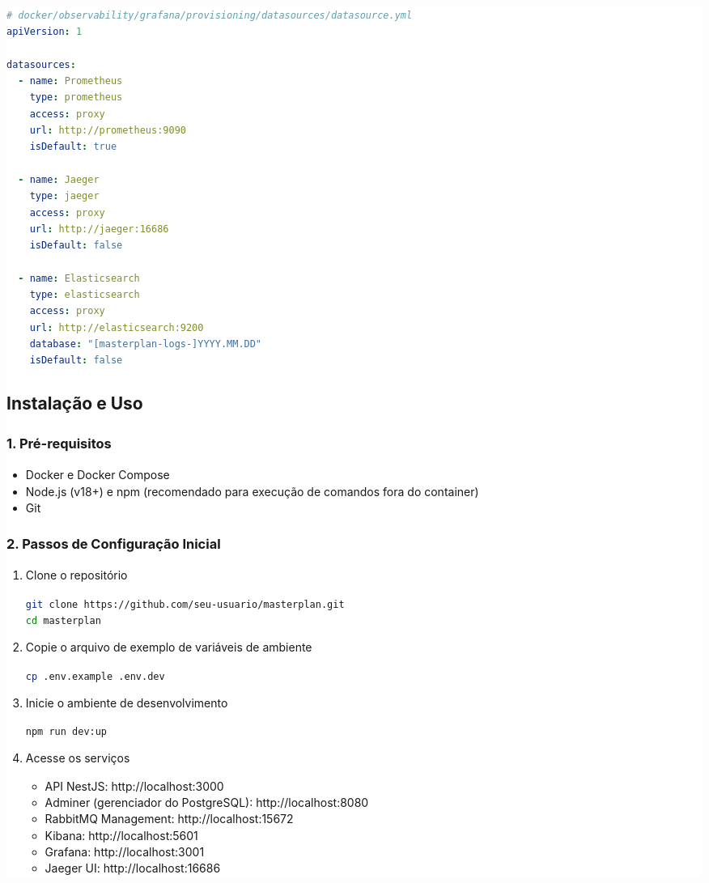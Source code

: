 ```yaml
# docker/observability/grafana/provisioning/datasources/datasource.yml
apiVersion: 1

datasources:
  - name: Prometheus
    type: prometheus
    access: proxy
    url: http://prometheus:9090
    isDefault: true
  
  - name: Jaeger
    type: jaeger
    access: proxy
    url: http://jaeger:16686
    isDefault: false

  - name: Elasticsearch
    type: elasticsearch
    access: proxy
    url: http://elasticsearch:9200
    database: "[masterplan-logs-]YYYY.MM.DD"
    isDefault: false
```

## Instalação e Uso

### 1. Pré-requisitos

- Docker e Docker Compose
- Node.js (v18+) e npm (recomendado para execução de comandos fora do container)
- Git

### 2. Passos de Configuração Inicial

1. Clone o repositório
   ```bash
   git clone https://github.com/seu-usuario/masterplan.git
   cd masterplan
   ```

2. Copie o arquivo de exemplo de variáveis de ambiente
   ```bash
   cp .env.example .env.dev
   ```

3. Inicie o ambiente de desenvolvimento
   ```bash
   npm run dev:up
   ```

4. Acesse os serviços
   - API NestJS: http://localhost:3000
   - Adminer (gerenciador do PostgreSQL): http://localhost:8080
   - RabbitMQ Management: http://localhost:15672
   - Kibana: http://localhost:5601
   - Grafana: http://localhost:3001
   - Jaeger UI: http://localhost:16686
